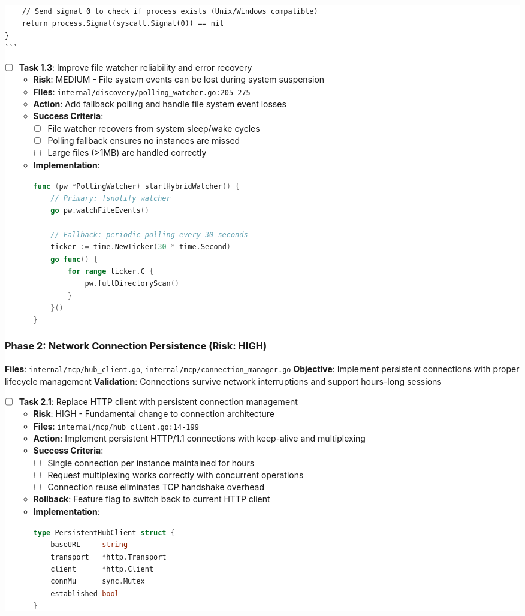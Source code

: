        // Send signal 0 to check if process exists (Unix/Windows compatible)
        return process.Signal(syscall.Signal(0)) == nil
    }
    ```

- [ ] **Task 1.3**: Improve file watcher reliability and error recovery
  - **Risk**: MEDIUM - File system events can be lost during system suspension
  - **Files**: `internal/discovery/polling_watcher.go:205-275`
  - **Action**: Add fallback polling and handle file system event losses
  - **Success Criteria**:
    - [ ] File watcher recovers from system sleep/wake cycles
    - [ ] Polling fallback ensures no instances are missed
    - [ ] Large files (>1MB) are handled correctly
  - **Implementation**:
    ```go
    func (pw *PollingWatcher) startHybridWatcher() {
        // Primary: fsnotify watcher
        go pw.watchFileEvents()
        
        // Fallback: periodic polling every 30 seconds
        ticker := time.NewTicker(30 * time.Second)
        go func() {
            for range ticker.C {
                pw.fullDirectoryScan()
            }
        }()
    }
    ```

### Phase 2: Network Connection Persistence (Risk: HIGH)
**Files**: `internal/mcp/hub_client.go`, `internal/mcp/connection_manager.go`
**Objective**: Implement persistent connections with proper lifecycle management
**Validation**: Connections survive network interruptions and support hours-long sessions

- [ ] **Task 2.1**: Replace HTTP client with persistent connection management
  - **Risk**: HIGH - Fundamental change to connection architecture
  - **Files**: `internal/mcp/hub_client.go:14-199`
  - **Action**: Implement persistent HTTP/1.1 connections with keep-alive and multiplexing
  - **Success Criteria**:
    - [ ] Single connection per instance maintained for hours
    - [ ] Request multiplexing works correctly with concurrent operations
    - [ ] Connection reuse eliminates TCP handshake overhead
  - **Rollback**: Feature flag to switch back to current HTTP client
  - **Implementation**:
    ```go
    type PersistentHubClient struct {
        baseURL     string
        transport   *http.Transport
        client      *http.Client
        connMu      sync.Mutex
        established bool
    }
    